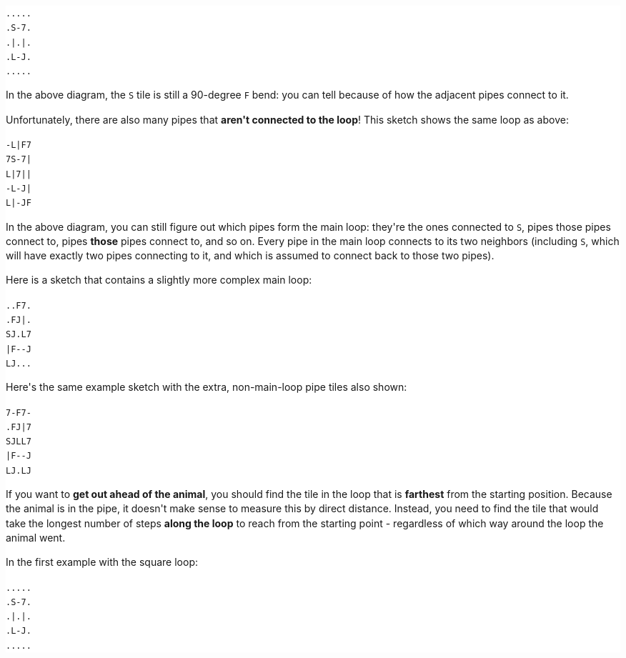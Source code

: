 ```text
.....
.S-7.
.|.|.
.L-J.
.....
```

In the above diagram, the `S` tile is still a 90-degree `F` bend: you can tell because of how the adjacent pipes connect to it.

Unfortunately, there are also many pipes that **aren't connected to the loop**! This sketch shows the same loop as above:

```text
-L|F7
7S-7|
L|7||
-L-J|
L|-JF
```

In the above diagram, you can still figure out which pipes form the main loop: they're the ones connected to `S`, pipes those pipes connect to, pipes **those** pipes connect to, and so on. Every pipe in the main loop connects to its two neighbors (including `S`, which will have exactly two pipes connecting to it, and which is assumed to connect back to those two pipes).

Here is a sketch that contains a slightly more complex main loop:

```text
..F7.
.FJ|.
SJ.L7
|F--J
LJ...
```

Here's the same example sketch with the extra, non-main-loop pipe tiles also shown:

```text
7-F7-
.FJ|7
SJLL7
|F--J
LJ.LJ
```

If you want to **get out ahead of the animal**, you should find the tile in the loop that is **farthest** from the starting position. Because the animal is in the pipe, it doesn't make sense to measure this by direct distance. Instead, you need to find the tile that would take the longest number of steps **along the loop** to reach from the starting point - regardless of which way around the loop the animal went.

In the first example with the square loop:

```text
.....
.S-7.
.|.|.
.L-J.
.....
```
